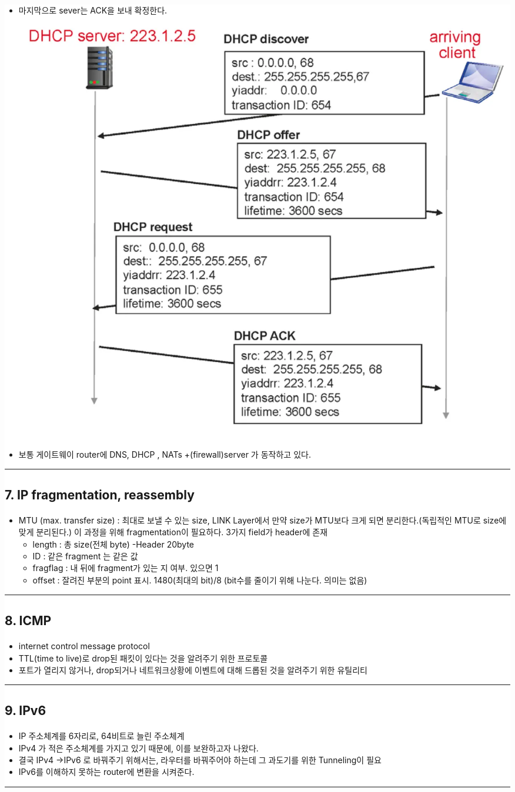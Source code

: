 - 마지막으로 sever는 ACK을 보내 확정한다.![네트워크 계층-20250117202258788.webp](images%2F%EB%84%A4%ED%8A%B8%EC%9B%8C%ED%81%AC%20%EA%B3%84%EC%B8%B5-20250117202258788.webp)
- 보통 게이트웨이 router에 DNS, DHCP , NATs +(firewall)server 가 동작하고 있다.
***
## 7. IP fragmentation, reassembly
- MTU (max. transfer size) : 최대로 보낼 수 있는 size, LINK Layer에서 만약 size가 MTU보다 크게 되면 분리한다.(독립적인 MTU로 size에 맞게 분리된다.) 이 과정을 위해 fragmentation이 필요하다. 3가지 field가 header에 존재
	- length : 총 size(전체 byte) -Header 20byte
	- ID : 같은 fragment 는 같은 값
	- fragflag : 내 뒤에 fragment가 있는 지 여부. 있으면 1
	- offset : 잘려진 부분의 point 표시. 1480(최대의 bit)/8 (bit수를 줄이기 위해 나눈다. 의미는 없음) 
***
## 8. ICMP 
- internet control message protocol
- TTL(time to live)로 drop된 패킷이 있다는 것을 알려주기 위한 프로토콜
- 포트가 열리지 않거나, drop되거나 네트워크상황에 이벤트에 대해 드롭된 것을 알려주기 위한 유틸리티
***
## 9. IPv6
- IP 주소체계를 6자리로, 64비트로 늘린 주소체계
- IPv4 가 적은 주소체계를 가지고 있기 때문에, 이를 보완하고자 나왔다.
- 결국 IPv4 ->IPv6 로 바꿔주기 위해서는, 라우터를 바꿔주어야 하는데 그 과도기를 위한 Tunneling이 필요
- IPv6를 이해하지 못하는 router에 변환을 시켜준다.
***